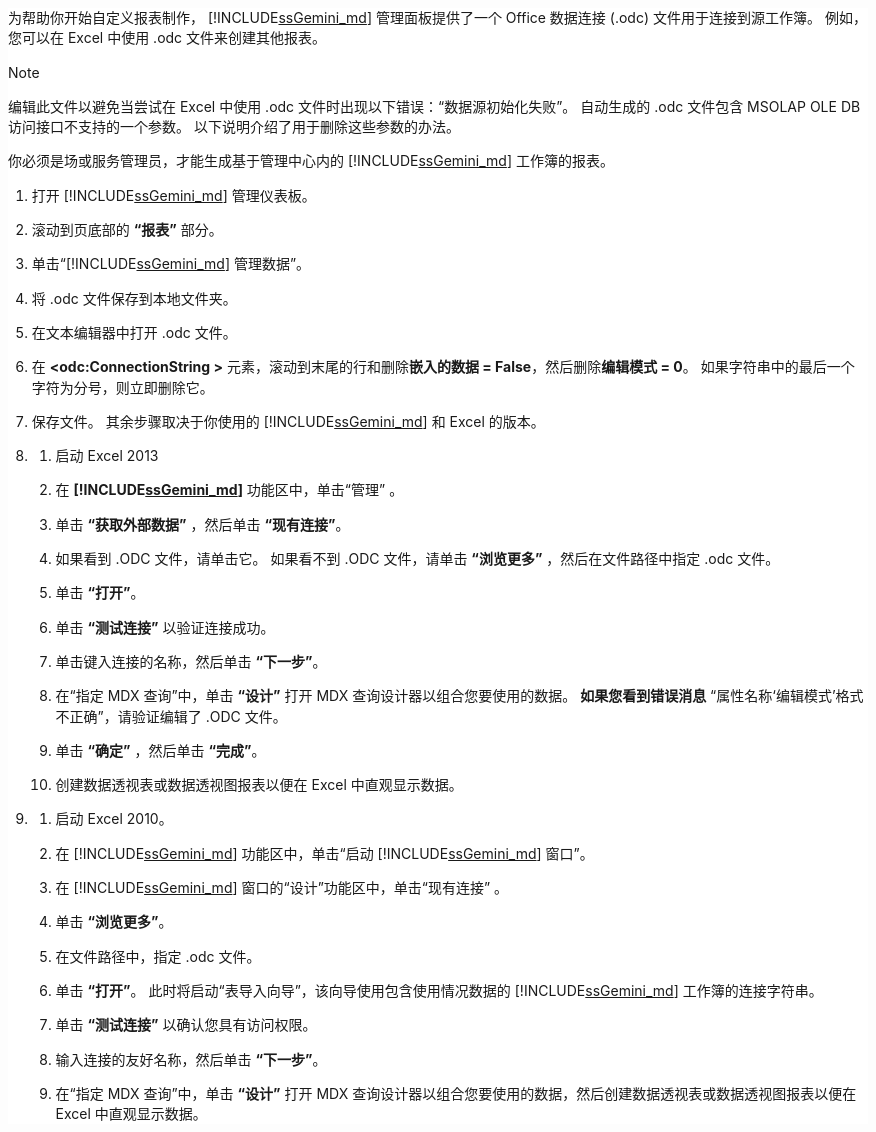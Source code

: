 为帮助你开始自定义报表制作， [!INCLUDE[ssGemini_md](../../includes/ssgemini-md.md)] 管理面板提供了一个 Office 数据连接 (.odc) 文件用于连接到源工作簿。 例如，您可以在 Excel 中使用 .odc 文件来创建其他报表。  
  
> [!NOTE]  
>  编辑此文件以避免当尝试在 Excel 中使用 .odc 文件时出现以下错误：“数据源初始化失败”。 自动生成的 .odc 文件包含 MSOLAP OLE DB 访问接口不支持的一个参数。 以下说明介绍了用于删除这些参数的办法。  
  
 你必须是场或服务管理员，才能生成基于管理中心内的 [!INCLUDE[ssGemini_md](../../includes/ssgemini-md.md)] 工作簿的报表。  
  
1.  打开 [!INCLUDE[ssGemini_md](../../includes/ssgemini-md.md)] 管理仪表板。  
  
2.  滚动到页底部的 **“报表”** 部分。  
  
3.  单击“[!INCLUDE[ssGemini_md](../../includes/ssgemini-md.md)] 管理数据”。  
  
4.  将 .odc 文件保存到本地文件夹。  
  
5.  在文本编辑器中打开 .odc 文件。  
  
6.  在 **\<odc:ConnectionString >** 元素，滚动到末尾的行和删除**嵌入的数据 = False**，然后删除**编辑模式 = 0**。 如果字符串中的最后一个字符为分号，则立即删除它。  
  
7.  保存文件。 其余步骤取决于你使用的 [!INCLUDE[ssGemini_md](../../includes/ssgemini-md.md)] 和 Excel 的版本。  
  
8.  1.  启动 Excel 2013  
  
    2.  在 **[!INCLUDE[ssGemini_md](../../includes/ssgemini-md.md)]** 功能区中，单击“管理” 。  
  
    3.  单击 **“获取外部数据”** ，然后单击 **“现有连接”**。  
  
    4.  如果看到 .ODC 文件，请单击它。 如果看不到 .ODC 文件，请单击 **“浏览更多”** ，然后在文件路径中指定 .odc 文件。  
  
    5.  单击 **“打开”**。  
  
    6.  单击 **“测试连接”** 以验证连接成功。  
  
    7.  单击键入连接的名称，然后单击 **“下一步”**。  
  
    8.  在“指定 MDX 查询”中，单击 **“设计”** 打开 MDX 查询设计器以组合您要使用的数据。 **如果您看到错误消息** “属性名称‘编辑模式’格式不正确”，请验证编辑了 .ODC 文件。  
  
    9. 单击 **“确定”** ，然后单击 **“完成”**。  
  
    10. 创建数据透视表或数据透视图报表以便在 Excel 中直观显示数据。  
  
9. 1.  启动 Excel 2010。  
  
    2.  在 [!INCLUDE[ssGemini_md](../../includes/ssgemini-md.md)] 功能区中，单击“启动 [!INCLUDE[ssGemini_md](../../includes/ssgemini-md.md)] 窗口”。  
  
    3.  在 [!INCLUDE[ssGemini_md](../../includes/ssgemini-md.md)] 窗口的“设计”功能区中，单击“现有连接” 。  
  
    4.  单击 **“浏览更多”**。  
  
    5.  在文件路径中，指定 .odc 文件。  
  
    6.  单击 **“打开”**。 此时将启动“表导入向导”，该向导使用包含使用情况数据的 [!INCLUDE[ssGemini_md](../../includes/ssgemini-md.md)] 工作簿的连接字符串。  
  
    7.  单击 **“测试连接”** 以确认您具有访问权限。  
  
    8.  输入连接的友好名称，然后单击 **“下一步”**。  
  
    9. 在“指定 MDX 查询”中，单击 **“设计”** 打开 MDX 查询设计器以组合您要使用的数据，然后创建数据透视表或数据透视图报表以便在 Excel 中直观显示数据。  
  